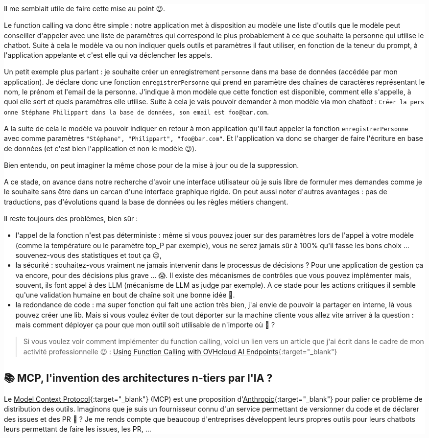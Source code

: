 Il me semblait utile de faire cette mise au point 😉.

Le function calling va donc être simple : notre application met à disposition au modèle une liste d'outils que le modèle peut conseiller d'appeler avec une liste de paramètres qui correspond le plus probablement à ce que souhaite la personne qui utilise le chatbot.
Suite à cela le modèle va ou non indiquer quels outils et paramètres il faut utiliser, en fonction de la teneur du prompt, à l'application appelante et c'est elle qui va déclencher les appels.

Un petit exemple plus parlant : je souhaite créer un enregistrement `personne` dans ma base de données (accédée par mon application).
Je déclare donc une fonction `enregistrerPersonne` qui prend en paramètre des chaînes de caractères représentant le nom, le prénom et l'email de la personne.
J'indique à mon modèle que cette fonction est disponible, comment elle s'appelle, à quoi elle sert et quels paramètres elle utilise.
Suite à cela je vais pouvoir demander à mon modèle via mon chatbot : `Créer la personne Stéphane Philippart dans la base de données, son email est foo@bar.com`.

A la suite de cela le modèle va pouvoir indiquer en retour à mon application qu'il faut appeler la fonction `enregistrerPersonne` avec comme paramètres `"Stéphane", "Philippart", "foo@bar.com"`.
Et l'application va donc se charger de faire l'écriture en base de données (et c'est bien l'application et non le modèle 😉).

Bien entendu, on peut imaginer la même chose pour de la mise à jour ou de la suppression.

A ce stade, on avance dans notre recherche d'avoir une interface utilisateur où je suis libre de formuler mes demandes comme je le souhaite sans être dans un carcan d'une interface graphique rigide.
On peut aussi noter d'autres avantages : pas de traductions, pas d'évolutions quand la base de données ou les règles métiers changent.

Il reste toujours des problèmes, bien sûr : 
 - l'appel de la fonction n'est pas déterministe : même si vous pouvez jouer sur des paramètres lors de l'appel à votre modèle (comme la température ou le paramètre top_P par exemple), vous ne serez jamais sûr à 100% qu'il fasse les bons choix ... souvenez-vous des statistiques et tout ça 😉,
 - la sécurité : souhaitez-vous vraiment ne jamais intervenir dans le processus de décisions ? Pour une application de gestion ça va encore, pour des décisions plus grave ... 😱. Il existe des mécanismes de contrôles que vous pouvez implémenter mais, souvent, ils font appel à des LLM (mécanisme de LLM as judge par exemple). A ce stade pour les actions critiques il semble qu'une validation humaine en bout de chaîne soit une bonne idée 🚧.
 - la redondance de code : ma super fonction qui fait une action très bien, j'ai envie de pouvoir la partager en interne, là vous pouvez créer une lib. Mais si vous voulez éviter de tout déporter sur la machine cliente vous allez vite arriver à la question : mais comment déployer ça pour que mon outil soit utilisable de n'importe où 🤔 ?

> Si vous voulez voir comment implémenter du function calling, voici un lien vers un article que j'ai écrit dans le cadre de mon activité professionnelle 😉 : [Using Function Calling with OVHcloud AI Endpoints](https://blog.ovhcloud.com/using-function-calling-with-ovhcloud-ai-endpoints/){:target="_blank"}

## 📚 MCP, l'invention des architectures n-tiers par l'IA ?

Le [Model Context Protocol](https://modelcontextprotocol.io/introduction){:target="_blank"} (MCP) est une proposition d'[Anthropic](https://www.anthropic.com/){:target="_blank"} pour palier ce problème de distribution des outils.
Imaginons que je suis un fournisseur connu d'un service permettant de versionner du code et de déclarer des issues et des PR 🐙 ?
Je me rends compte que beaucoup d'entreprises développent leurs propres outils pour leurs chatbots leurs permettant de faire les issues, les PR, ...
